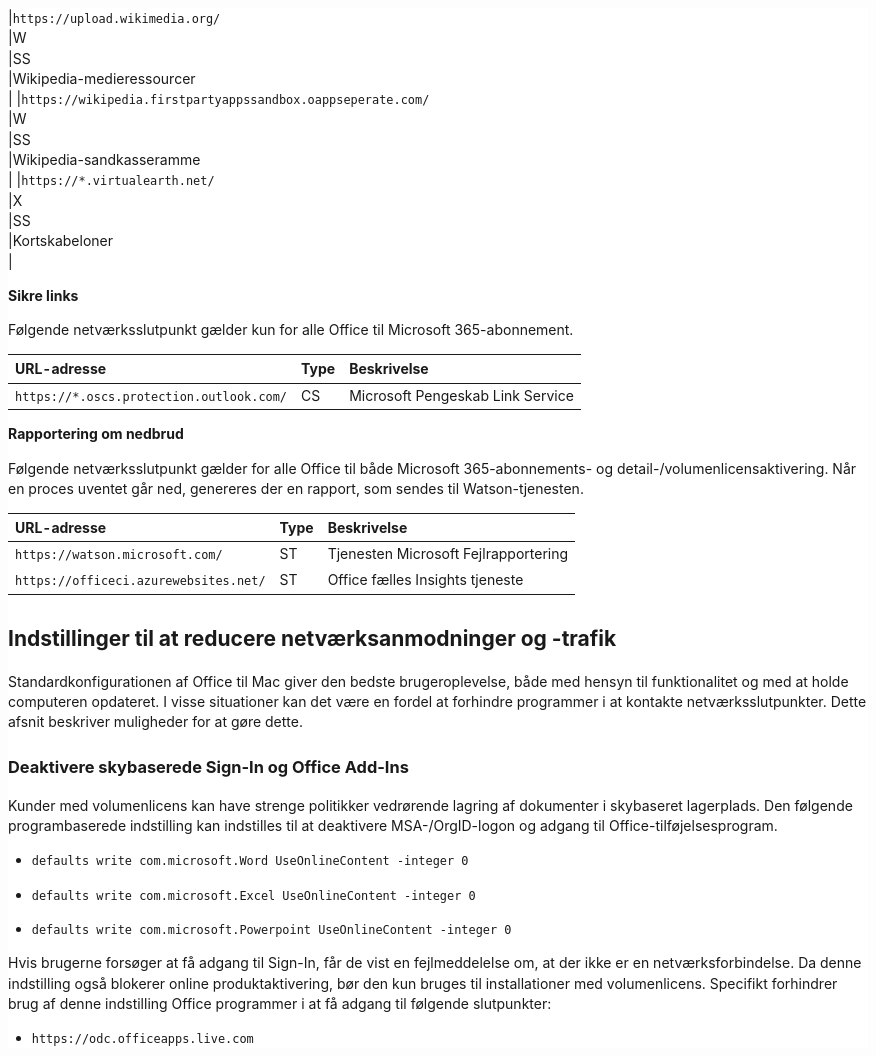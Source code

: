 |```https://upload.wikimedia.org/```  <br/> |W  <br/> |SS  <br/> |Wikipedia-medieressourcer  <br/> |
|```https://wikipedia.firstpartyappssandbox.oappseperate.com/```  <br/> |W  <br/> |SS  <br/> |Wikipedia-sandkasseramme  <br/> |
|```https://*.virtualearth.net/```  <br/> |X  <br/> |SS  <br/> |Kortskabeloner  <br/> |
   
 **Sikre links**
  
Følgende netværksslutpunkt gælder kun for alle Office til Microsoft 365-abonnement.
  
|**URL-adresse**|**Type**|**Beskrivelse**|
|:-----|:-----|:-----|
|```https://*.oscs.protection.outlook.com/```  <br/> |CS  <br/> |Microsoft Pengeskab Link Service  <br/> |
   
 **Rapportering om nedbrud**
  
Følgende netværksslutpunkt gælder for alle Office til både Microsoft 365-abonnements- og detail-/volumenlicensaktivering. Når en proces uventet går ned, genereres der en rapport, som sendes til Watson-tjenesten.
  
|**URL-adresse**|**Type**|**Beskrivelse**|
|:-----|:-----|:-----|
|```https://watson.microsoft.com/```  <br/> |ST  <br/> |Tjenesten Microsoft Fejlrapportering  <br/> |
|```https://officeci.azurewebsites.net/```  <br/> |ST  <br/> |Office fælles Insights tjeneste  <br/> |
   
## <a name="options-for-reducing-network-requests-and-traffic"></a>Indstillinger til at reducere netværksanmodninger og -trafik

Standardkonfigurationen af Office til Mac giver den bedste brugeroplevelse, både med hensyn til funktionalitet og med at holde computeren opdateret. I visse situationer kan det være en fordel at forhindre programmer i at kontakte netværksslutpunkter. Dette afsnit beskriver muligheder for at gøre dette.
  
 ### <a name="disabling-cloud-sign-in-and-office-add-ins"></a>Deaktivere skybaserede Sign-In og Office Add-Ins
  
Kunder med volumenlicens kan have strenge politikker vedrørende lagring af dokumenter i skybaseret lagerplads. Den følgende programbaserede indstilling kan indstilles til at deaktivere MSA-/OrgID-logon og adgang til Office-tilføjelsesprogram.
  
- ```defaults write com.microsoft.Word UseOnlineContent -integer 0```

- ```defaults write com.microsoft.Excel UseOnlineContent -integer 0```

- ```defaults write com.microsoft.Powerpoint UseOnlineContent -integer 0```

Hvis brugerne forsøger at få adgang til Sign-In, får de vist en fejlmeddelelse om, at der ikke er en netværksforbindelse. Da denne indstilling også blokerer online produktaktivering, bør den kun bruges til installationer med volumenlicens. Specifikt forhindrer brug af denne indstilling Office programmer i at få adgang til følgende slutpunkter:
  
- ```https://odc.officeapps.live.com```
    